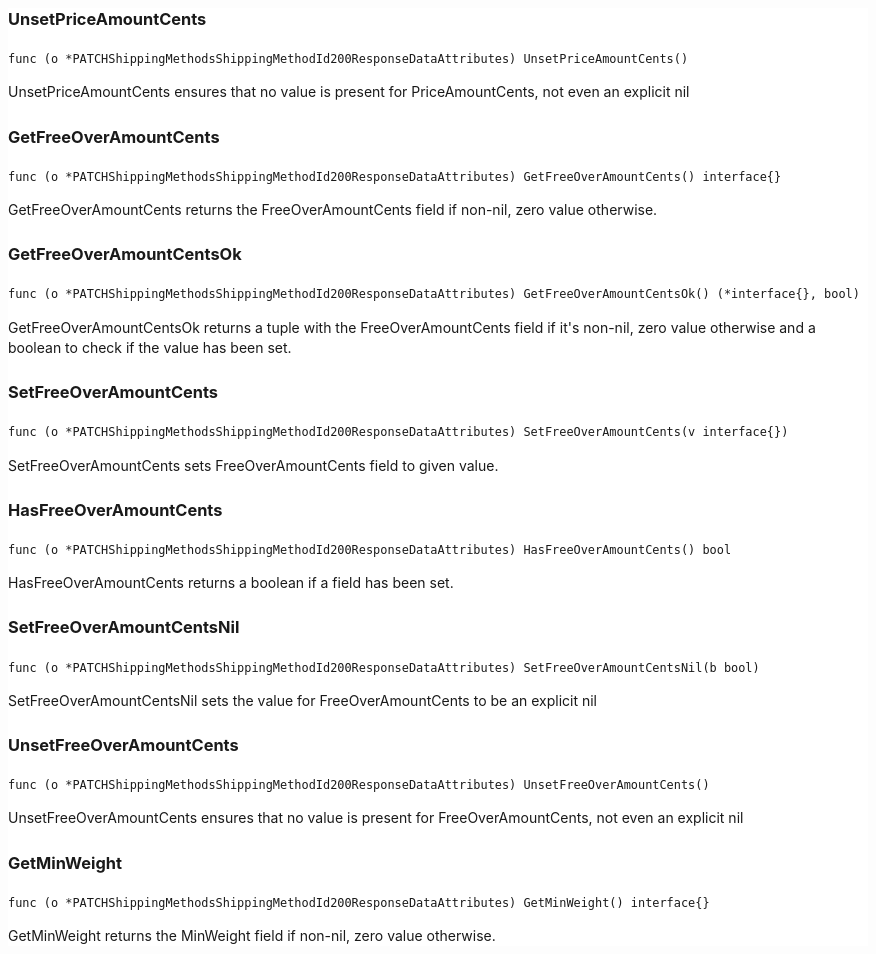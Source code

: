 ### UnsetPriceAmountCents
`func (o *PATCHShippingMethodsShippingMethodId200ResponseDataAttributes) UnsetPriceAmountCents()`

UnsetPriceAmountCents ensures that no value is present for PriceAmountCents, not even an explicit nil
### GetFreeOverAmountCents

`func (o *PATCHShippingMethodsShippingMethodId200ResponseDataAttributes) GetFreeOverAmountCents() interface{}`

GetFreeOverAmountCents returns the FreeOverAmountCents field if non-nil, zero value otherwise.

### GetFreeOverAmountCentsOk

`func (o *PATCHShippingMethodsShippingMethodId200ResponseDataAttributes) GetFreeOverAmountCentsOk() (*interface{}, bool)`

GetFreeOverAmountCentsOk returns a tuple with the FreeOverAmountCents field if it's non-nil, zero value otherwise
and a boolean to check if the value has been set.

### SetFreeOverAmountCents

`func (o *PATCHShippingMethodsShippingMethodId200ResponseDataAttributes) SetFreeOverAmountCents(v interface{})`

SetFreeOverAmountCents sets FreeOverAmountCents field to given value.

### HasFreeOverAmountCents

`func (o *PATCHShippingMethodsShippingMethodId200ResponseDataAttributes) HasFreeOverAmountCents() bool`

HasFreeOverAmountCents returns a boolean if a field has been set.

### SetFreeOverAmountCentsNil

`func (o *PATCHShippingMethodsShippingMethodId200ResponseDataAttributes) SetFreeOverAmountCentsNil(b bool)`

 SetFreeOverAmountCentsNil sets the value for FreeOverAmountCents to be an explicit nil

### UnsetFreeOverAmountCents
`func (o *PATCHShippingMethodsShippingMethodId200ResponseDataAttributes) UnsetFreeOverAmountCents()`

UnsetFreeOverAmountCents ensures that no value is present for FreeOverAmountCents, not even an explicit nil
### GetMinWeight

`func (o *PATCHShippingMethodsShippingMethodId200ResponseDataAttributes) GetMinWeight() interface{}`

GetMinWeight returns the MinWeight field if non-nil, zero value otherwise.
